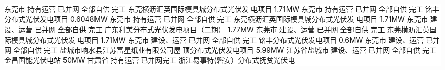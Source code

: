 东莞市
持有运营
已并网
全部自供
完工
东莞横沥汇英国际模具城分布式光伏发
电项目
1.71MW
东莞市
持有运营
已并网
全部自供
完工
铭丰分布式光伏发电项目
0.6048MW
东莞市
持有运营
已并网
全部自供
完工
东莞横沥汇英国际模具城分布式光伏发
电项目
1.71MW
东莞市
建设、运营
已并网
全部自供
完工
广东利美分布式光伏发电项目（二期）
1.77MW
东莞市
建设、运营
已并网
全部自供
完工
东莞横沥汇英国际模具城分布式光伏发
电项目
1.71MW
东莞市
建设、运营
已并网
全部自供
完工
铭丰分布式光伏发电项目
0.6MW
东莞市
建设、运营
已并网
全部自供
完工
盐城市响水县江苏富星纸业有限公司屋
顶分布式光伏发电项目
5.99MW
江苏省盐城市
建设、运营
已并网
全部自供
完工
金昌国能光伏电站
50MW
甘肃省
持有运营
已并网完工
浙江易事特(磐安）分布式抚贫光伏电